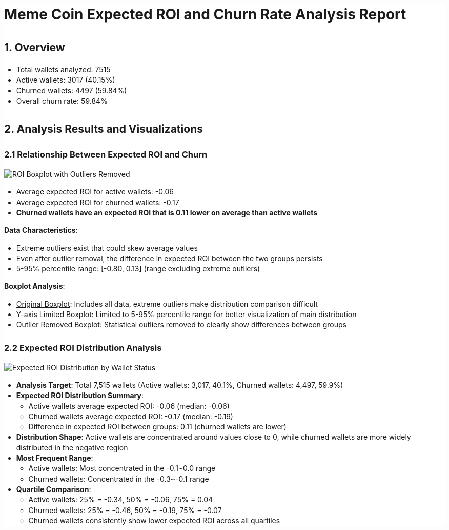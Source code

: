 # Meme Coin Expected ROI and Churn Rate Analysis Report

## 1. Overview
- Total wallets analyzed: 7515
- Active wallets: 3017 (40.15%)
- Churned wallets: 4497 (59.84%)
- Overall churn rate: 59.84%

## 2. Analysis Results and Visualizations

### 2.1 Relationship Between Expected ROI and Churn
![ROI Boxplot with Outliers Removed](roi_by_status_boxplot.png)

- Average expected ROI for active wallets: -0.06
- Average expected ROI for churned wallets: -0.17
- **Churned wallets have an expected ROI that is 0.11 lower on average than active wallets**

**Data Characteristics**: 
- Extreme outliers exist that could skew average values
- Even after outlier removal, the difference in expected ROI between the two groups persists
- 5-95% percentile range: [-0.80, 0.13] (range excluding extreme outliers)

**Boxplot Analysis**:
- [Original Boxplot](roi_by_status_boxplot_original.png): Includes all data, extreme outliers make distribution comparison difficult
- [Y-axis Limited Boxplot](roi_by_status_boxplot_ylim.png): Limited to 5-95% percentile range for better visualization of main distribution
- [Outlier Removed Boxplot](roi_by_status_boxplot.png): Statistical outliers removed to clearly show differences between groups

### 2.2 Expected ROI Distribution Analysis
![Expected ROI Distribution by Wallet Status](roi_wallet_status_histogram.png)

- **Analysis Target**: Total 7,515 wallets (Active wallets: 3,017, 40.1%, Churned wallets: 4,497, 59.9%)
- **Expected ROI Distribution Summary**:
  - Active wallets average expected ROI: -0.06 (median: -0.06)
  - Churned wallets average expected ROI: -0.17 (median: -0.19)
  - Difference in expected ROI between groups: 0.11 (churned wallets are lower)
- **Distribution Shape**: Active wallets are concentrated around values close to 0, while churned wallets are more widely distributed in the negative region
- **Most Frequent Range**: 
  - Active wallets: Most concentrated in the -0.1~0.0 range
  - Churned wallets: Concentrated in the -0.3~-0.1 range
- **Quartile Comparison**:
  - Active wallets: 25% = -0.34, 50% = -0.06, 75% = 0.04
  - Churned wallets: 25% = -0.46, 50% = -0.19, 75% = -0.07
  - Churned wallets consistently show lower expected ROI across all quartiles
